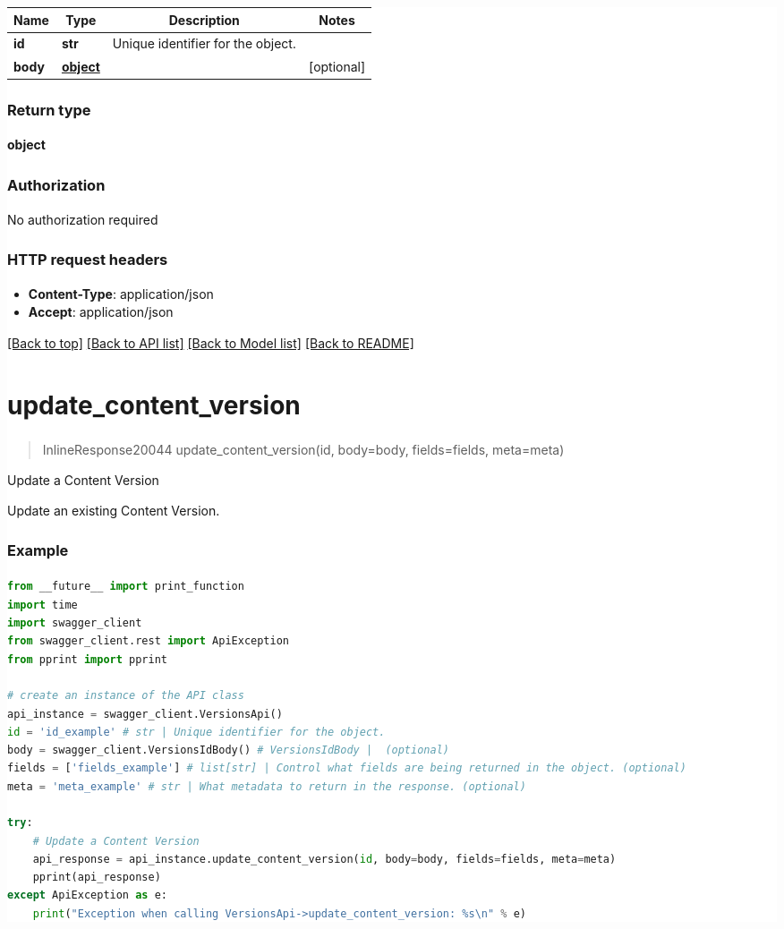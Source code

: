 Name | Type | Description  | Notes
------------- | ------------- | ------------- | -------------
 **id** | **str**| Unique identifier for the object. | 
 **body** | [**object**](object.md)|  | [optional] 

### Return type

**object**

### Authorization

No authorization required

### HTTP request headers

 - **Content-Type**: application/json
 - **Accept**: application/json

[[Back to top]](#) [[Back to API list]](../README.md#documentation-for-api-endpoints) [[Back to Model list]](../README.md#documentation-for-models) [[Back to README]](../README.md)

# **update_content_version**
> InlineResponse20044 update_content_version(id, body=body, fields=fields, meta=meta)

Update a Content Version

Update an existing Content Version.

### Example
```python
from __future__ import print_function
import time
import swagger_client
from swagger_client.rest import ApiException
from pprint import pprint

# create an instance of the API class
api_instance = swagger_client.VersionsApi()
id = 'id_example' # str | Unique identifier for the object.
body = swagger_client.VersionsIdBody() # VersionsIdBody |  (optional)
fields = ['fields_example'] # list[str] | Control what fields are being returned in the object. (optional)
meta = 'meta_example' # str | What metadata to return in the response. (optional)

try:
    # Update a Content Version
    api_response = api_instance.update_content_version(id, body=body, fields=fields, meta=meta)
    pprint(api_response)
except ApiException as e:
    print("Exception when calling VersionsApi->update_content_version: %s\n" % e)
```
